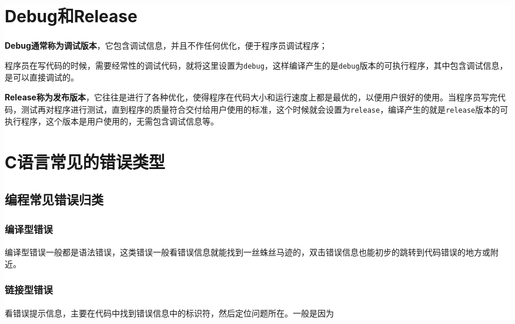 # Debug和Release

**Debug通常称为调试版本**，它包含调试信息，并且不作任何优化，便于程序员调试程序；

程序员在写代码的时候，需要经常性的调试代码，就将这里设置为`debug`，这样编译产生的是`debug`版本的可执行程序，其中包含调试信息，是可以直接调试的。

**Release称为发布版本**，它往往是进行了各种优化，使得程序在代码大小和运行速度上都是最优的，以便用户很好的使用。当程序员写完代码，测试再对程序进行测试，直到程序的质量符合交付给用户使用的标准，这个时候就会设置为`release`，编译产生的就是`release`版本的可执行程序，这个版本是用户使用的，无需包含调试信息等。

# C语言常见的错误类型

## 编程常见错误归类

### 编译型错误

编译型错误一般都是语法错误，这类错误一般看错误信息就能找到一丝蛛丝马迹的，双击错误信息也能初步的跳转到代码错误的地方或附近。

### 链接型错误

看错误提示信息，主要在代码中找到错误信息中的标识符，然后定位问题所在。一般是因为

